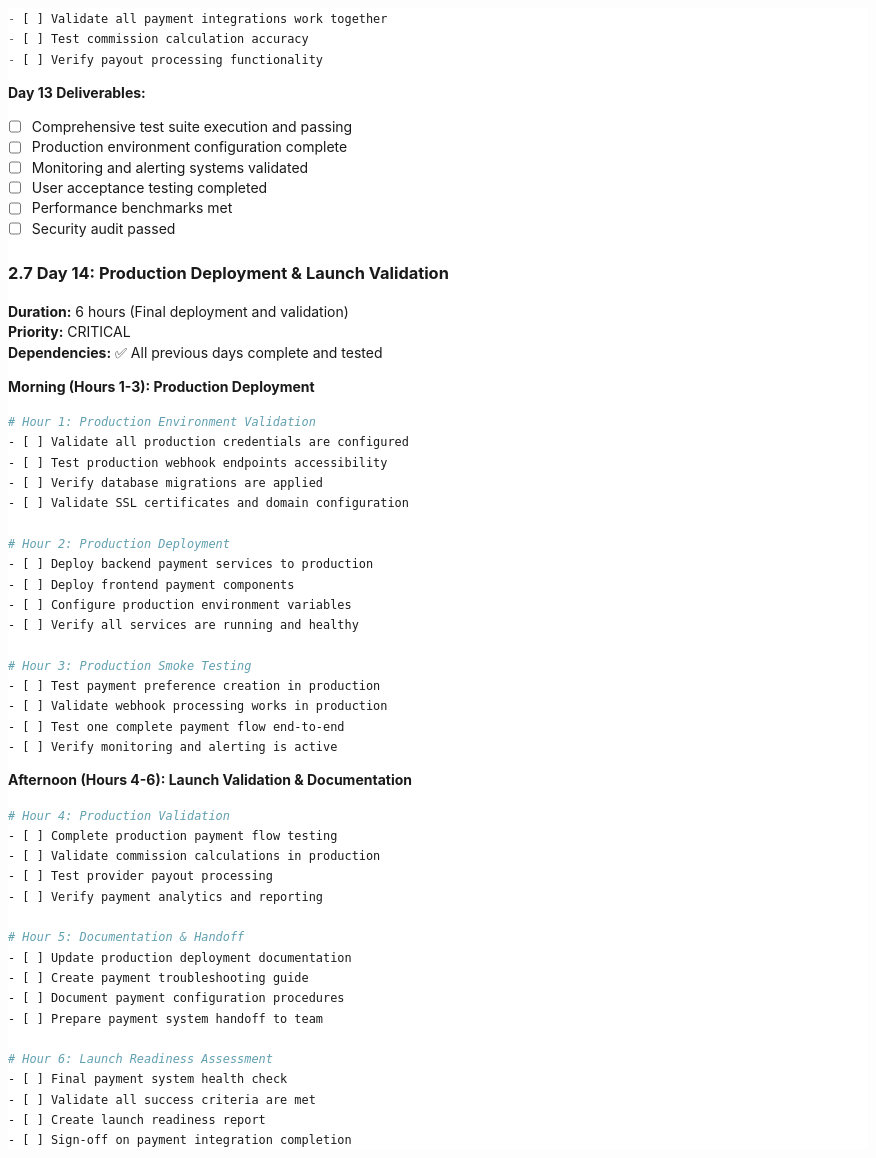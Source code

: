 ```javascript
- [ ] Validate all payment integrations work together
- [ ] Test commission calculation accuracy
- [ ] Verify payout processing functionality
```

**Day 13 Deliverables:**
- [ ] Comprehensive test suite execution and passing
- [ ] Production environment configuration complete
- [ ] Monitoring and alerting systems validated
- [ ] User acceptance testing completed
- [ ] Performance benchmarks met
- [ ] Security audit passed

### 2.7 Day 14: Production Deployment & Launch Validation

**Duration:** 6 hours (Final deployment and validation)  
**Priority:** CRITICAL  
**Dependencies:** ✅ All previous days complete and tested  

**Morning (Hours 1-3): Production Deployment**
```bash
# Hour 1: Production Environment Validation
- [ ] Validate all production credentials are configured
- [ ] Test production webhook endpoints accessibility
- [ ] Verify database migrations are applied
- [ ] Validate SSL certificates and domain configuration

# Hour 2: Production Deployment
- [ ] Deploy backend payment services to production
- [ ] Deploy frontend payment components
- [ ] Configure production environment variables
- [ ] Verify all services are running and healthy

# Hour 3: Production Smoke Testing
- [ ] Test payment preference creation in production
- [ ] Validate webhook processing works in production
- [ ] Test one complete payment flow end-to-end
- [ ] Verify monitoring and alerting is active
```

**Afternoon (Hours 4-6): Launch Validation & Documentation**
```bash
# Hour 4: Production Validation
- [ ] Complete production payment flow testing
- [ ] Validate commission calculations in production
- [ ] Test provider payout processing
- [ ] Verify payment analytics and reporting

# Hour 5: Documentation & Handoff
- [ ] Update production deployment documentation
- [ ] Create payment troubleshooting guide
- [ ] Document payment configuration procedures
- [ ] Prepare payment system handoff to team

# Hour 6: Launch Readiness Assessment
- [ ] Final payment system health check
- [ ] Validate all success criteria are met
- [ ] Create launch readiness report
- [ ] Sign-off on payment integration completion
```
